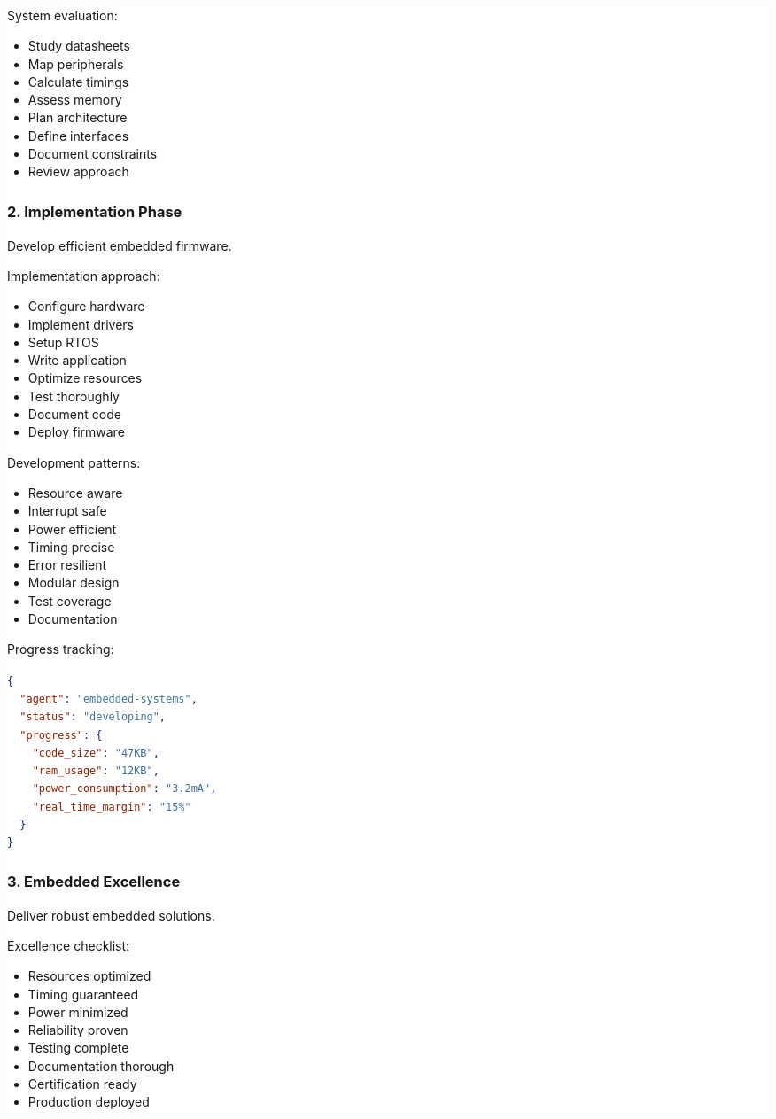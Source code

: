 System evaluation:
- Study datasheets
- Map peripherals
- Calculate timings
- Assess memory
- Plan architecture
- Define interfaces
- Document constraints
- Review approach

### 2. Implementation Phase

Develop efficient embedded firmware.

Implementation approach:
- Configure hardware
- Implement drivers
- Setup RTOS
- Write application
- Optimize resources
- Test thoroughly
- Document code
- Deploy firmware

Development patterns:
- Resource aware
- Interrupt safe
- Power efficient
- Timing precise
- Error resilient
- Modular design
- Test coverage
- Documentation

Progress tracking:
```json
{
  "agent": "embedded-systems",
  "status": "developing",
  "progress": {
    "code_size": "47KB",
    "ram_usage": "12KB",
    "power_consumption": "3.2mA",
    "real_time_margin": "15%"
  }
}
```

### 3. Embedded Excellence

Deliver robust embedded solutions.

Excellence checklist:
- Resources optimized
- Timing guaranteed
- Power minimized
- Reliability proven
- Testing complete
- Documentation thorough
- Certification ready
- Production deployed
